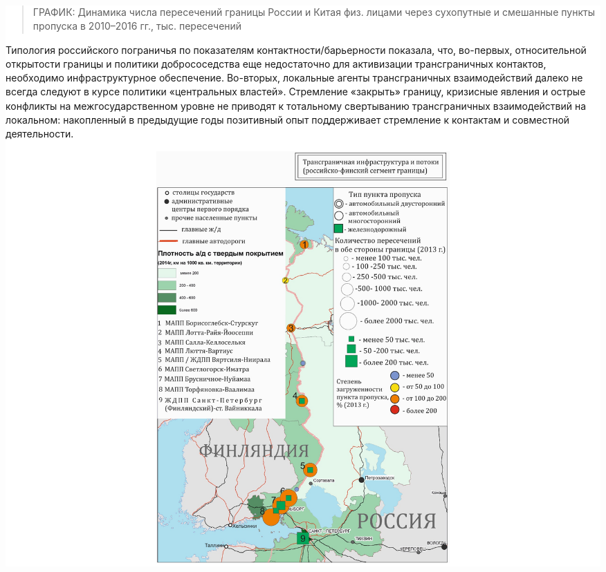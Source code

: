 > ГРАФИК: Динамика числа пересечений границы России и Китая физ. лицами через сухопутные и смешанные пункты пропуска в 2010–2016 гг., тыс. пересечений

Типология российского пограничья по показателям контактности/барьерности показала, что, во-первых, относительной открытости границы и политики добрососедства еще недостаточно для активизации трансграничных контактов, необходимо инфраструктурное обеспечение. Во-вторых, локальные агенты трансграничных взаимодействий далеко не всегда следуют в курсе политики «центральных властей». Стремление «закрыть» границу, кризисные явления и острые конфликты на межгосударственном уровне не приводят к тотальному свертыванию трансграничных взаимодействий на локальном: накопленный в предыдущие годы позитивный опыт поддерживает стремление к контактам и совместной деятельности.

<div class="figure" style="text-align: center">
<img src="img/05_RusFinTrans.png" alt="Трансграничная инфраструктура и потоки (российско-финский сегмент границы" width="424" />